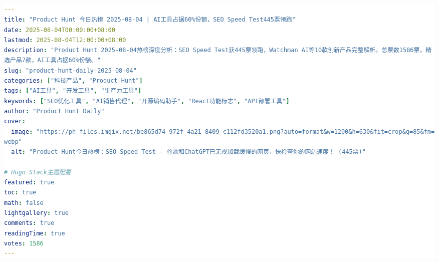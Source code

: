```yaml
---
title: "Product Hunt 今日热榜 2025-08-04 | AI工具占据60%份额，SEO Speed Test445票领跑"
date: 2025-08-04T00:00:00+08:00
lastmod: 2025-08-04T12:00:00+08:00
description: "Product Hunt 2025-08-04热榜深度分析：SEO Speed Test获445票领跑，Watchman AI等10款创新产品完整解析。总票数1586票，精选产品7款，AI工具占据60%份额。"
slug: "product-hunt-daily-2025-08-04"
categories: ["科技产品", "Product Hunt"]
tags: ["AI工具", "开发工具", "生产力工具"]
keywords: ["SEO优化工具", "AI销售代理", "开源编码助手", "React功能标志", "API部署工具"]
author: "Product Hunt Daily"
cover:
  image: "https://ph-files.imgix.net/be865d74-972f-4a21-8409-c112fd3520a1.png?auto=format&w=1200&h=630&fit=crop&q=85&fm=webp"
  alt: "Product Hunt今日热榜：SEO Speed Test - 谷歌和ChatGPT已无视加载缓慢的网页，快检查你的网站速度！ (445票)"

# Hugo Stack主题配置
featured: true
toc: true
math: false
lightgallery: true
comments: true
readingTime: true
votes: 1586
---
```



<meta property="og:title" content="Product Hunt 今日热榜 2025-08-04 | AI工具占据60%份额，SEO Speed Test445票领跑">
<meta property="og:description" content="Product Hunt 2025-08-04热榜深度分析：SEO Speed Test获445票领跑，Watchman AI等10款创新产品完整解析。总票数2047票，精选产品7款，AI工具占据60%份额。">
<meta property="og:type" content="article">
<meta property="og:site_name" content="Product Hunt 每日中文热榜">
<meta property="og:url" content="https://yourdomain.com/news/product-hunt-daily-2025-08-04/">
<meta property="og:image" content="https://ph-files.imgix.net/be865d74-972f-4a21-8409-c112fd3520a1.png?auto=format&w=1200&h=630&fit=crop&q=85&fm=webp">
<meta property="og:image:width" content="1200">
<meta property="og:image:height" content="630">

<meta name="twitter:card" content="summary_large_image">
<meta name="twitter:title" content="Product Hunt 今日热榜 | 10款创新产品推荐">
<meta name="twitter:description" content="SEO Speed Test等热门产品推荐 #ProductHunt #AI #科技">
<meta name="twitter:image" content="https://ph-files.imgix.net/be865d74-972f-4a21-8409-c112fd3520a1.png?auto=format&w=1200&h=630&fit=crop&q=85&fm=webp">

<script type="application/ld+json">
{
  "@context": "https://schema.org",
  "@type": "Article",
  "headline": "Product Hunt 今日热榜 2025-08-04 | AI工具占据60%份额，SEO Speed Test445票领跑",
  "description": "Product Hunt 2025-08-04热榜深度分析：SEO Speed Test获445票领跑，Watchman AI等10款创新产品完整解析。总票数2047票，精选产品7款，AI工具占据60%份额。",
  "author": {
    "@type": "Organization",
    "name": "Product Hunt Daily"
  },
  "publisher": {
    "@type": "Organization",
    "name": "Product Hunt Daily"
  },
  "datePublished": "2025-08-04T00:00:00+08:00",
  "dateModified": "2025-08-04T12:00:00+08:00",
  "mainEntityOfPage": {